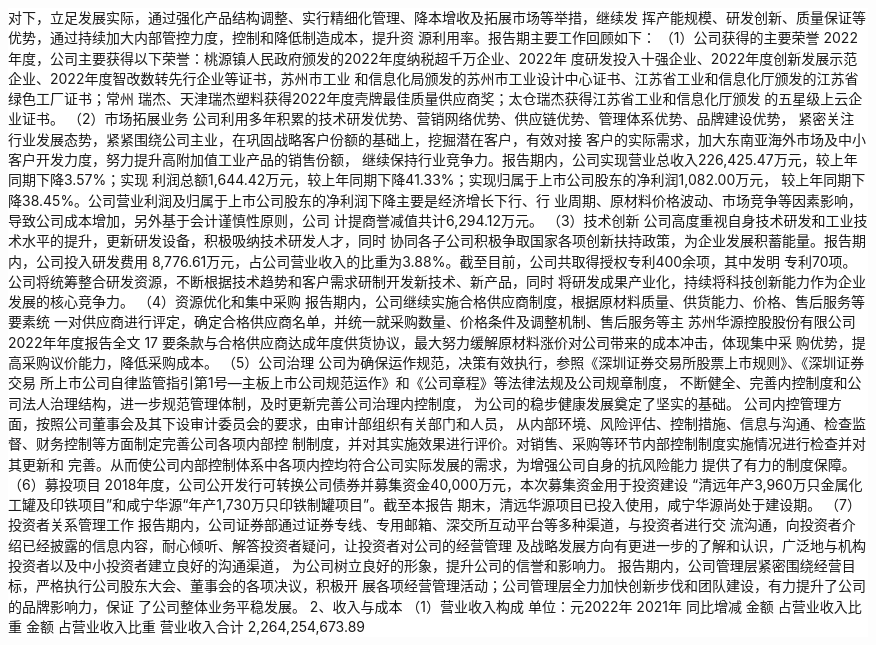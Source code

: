 对下，立足发展实际，通过强化产品结构调整、实行精细化管理、降本增收及拓展市场等举措，继续发
挥产能规模、研发创新、质量保证等优势，通过持续加大内部管控力度，控制和降低制造成本，提升资
源利用率。报告期主要工作回顾如下：
（1）公司获得的主要荣誉
2022年度，公司主要获得以下荣誉：桃源镇人民政府颁发的2022年度纳税超千万企业、2022年
度研发投入十强企业、2022年度创新发展示范企业、2022年度智改数转先行企业等证书，苏州市工业
和信息化局颁发的苏州市工业设计中心证书、江苏省工业和信息化厅颁发的江苏省绿色工厂证书；常州
瑞杰、天津瑞杰塑料获得2022年度壳牌最佳质量供应商奖；太仓瑞杰获得江苏省工业和信息化厅颁发
的五星级上云企业证书。
（2）市场拓展业务
公司利用多年积累的技术研发优势、营销网络优势、供应链优势、管理体系优势、品牌建设优势，
紧密关注行业发展态势，紧紧围绕公司主业，在巩固战略客户份额的基础上，挖掘潜在客户，有效对接
客户的实际需求，加大东南亚海外市场及中小客户开发力度，努力提升高附加值工业产品的销售份额，
继续保持行业竞争力。报告期内，公司实现营业总收入226,425.47万元，较上年同期下降3.57%；实现
利润总额1,644.42万元，较上年同期下降41.33%；实现归属于上市公司股东的净利润1,082.00万元，
较上年同期下降38.45%。公司营业利润及归属于上市公司股东的净利润下降主要是经济增长下行、行
业周期、原材料价格波动、市场竞争等因素影响，导致公司成本增加，另外基于会计谨慎性原则，公司
计提商誉减值共计6,294.12万元。
（3）技术创新
公司高度重视自身技术研发和工业技术水平的提升，更新研发设备，积极吸纳技术研发人才，同时
协同各子公司积极争取国家各项创新扶持政策，为企业发展积蓄能量。报告期内，公司投入研发费用
8,776.61万元，占公司营业收入的比重为3.88%。截至目前，公司共取得授权专利400余项，其中发明
专利70项。公司将统筹整合研发资源，不断根据技术趋势和客户需求研制开发新技术、新产品，同时
将研发成果产业化，持续将科技创新能力作为企业发展的核心竞争力。
（4）资源优化和集中采购
报告期内，公司继续实施合格供应商制度，根据原材料质量、供货能力、价格、售后服务等要素统
一对供应商进行评定，确定合格供应商名单，并统一就采购数量、价格条件及调整机制、售后服务等主
苏州华源控股股份有限公司2022年年度报告全文
17
要条款与合格供应商达成年度供货协议，最大努力缓解原材料涨价对公司带来的成本冲击，体现集中采
购优势，提高采购议价能力，降低采购成本。
（5）公司治理
公司为确保运作规范，决策有效执行，参照《深圳证券交易所股票上市规则》、《深圳证券交易
所上市公司自律监管指引第1号—主板上市公司规范运作》和《公司章程》等法律法规及公司规章制度，
不断健全、完善内控制度和公司法人治理结构，进一步规范管理体制，及时更新完善公司治理内控制度，
为公司的稳步健康发展奠定了坚实的基础。
公司内控管理方面，按照公司董事会及其下设审计委员会的要求，由审计部组织有关部门和人员，
从内部环境、风险评估、控制措施、信息与沟通、检查监督、财务控制等方面制定完善公司各项内部控
制制度，并对其实施效果进行评价。对销售、采购等环节内部控制制度实施情况进行检查并对其更新和
完善。从而使公司内部控制体系中各项内控均符合公司实际发展的需求，为增强公司自身的抗风险能力
提供了有力的制度保障。
（6）募投项目
2018年度，公司公开发行可转换公司债券并募集资金40,000万元，本次募集资金用于投资建设
“清远年产3,960万只金属化工罐及印铁项目”和咸宁华源“年产1,730万只印铁制罐项目”。截至本报告
期末，清远华源项目已投入使用，咸宁华源尚处于建设期。
（7）投资者关系管理工作
报告期内，公司证券部通过证券专线、专用邮箱、深交所互动平台等多种渠道，与投资者进行交
流沟通，向投资者介绍已经披露的信息内容，耐心倾听、解答投资者疑问，让投资者对公司的经营管理
及战略发展方向有更进一步的了解和认识，广泛地与机构投资者以及中小投资者建立良好的沟通渠道，
为公司树立良好的形象，提升公司的信誉和影响力。
报告期内，公司管理层紧密围绕经营目标，严格执行公司股东大会、董事会的各项决议，积极开
展各项经营管理活动；公司管理层全力加快创新步伐和团队建设，有力提升了公司的品牌影响力，保证
了公司整体业务平稳发展。
2、收入与成本
（1）营业收入构成
单位：元2022年
2021年
同比增减
金额
占营业收入比重
金额
占营业收入比重
营业收入合计
2,264,254,673.89